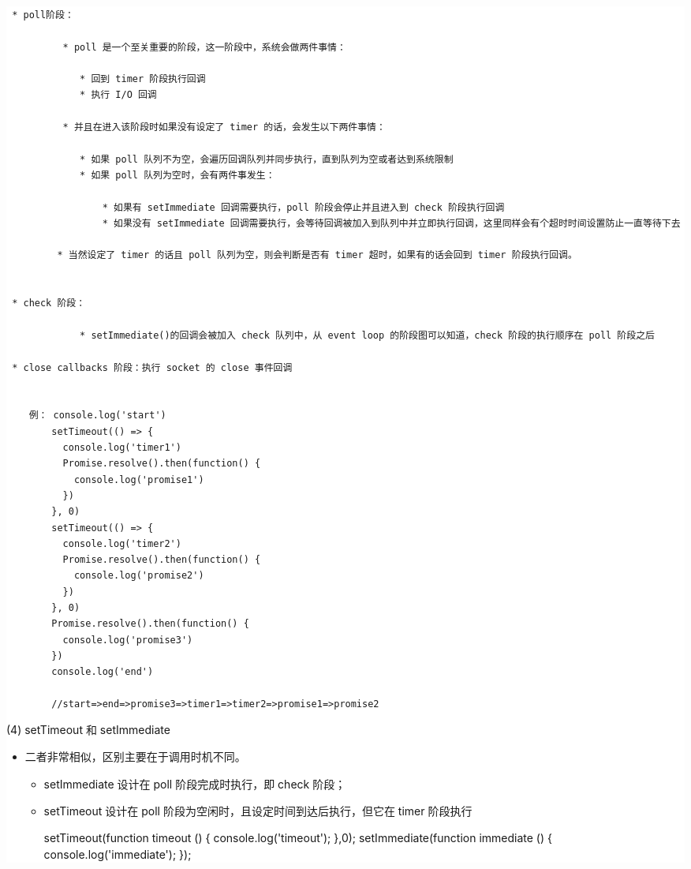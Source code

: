      * poll阶段：

              * poll 是一个至关重要的阶段，这一阶段中，系统会做两件事情：

                 * 回到 timer 阶段执行回调
                 * 执行 I/O 回调

              * 并且在进入该阶段时如果没有设定了 timer 的话，会发生以下两件事情：

                 * 如果 poll 队列不为空，会遍历回调队列并同步执行，直到队列为空或者达到系统限制
                 * 如果 poll 队列为空时，会有两件事发生：
                          
                     * 如果有 setImmediate 回调需要执行，poll 阶段会停止并且进入到 check 阶段执行回调
                     * 如果没有 setImmediate 回调需要执行，会等待回调被加入到队列中并立即执行回调，这里同样会有个超时时间设置防止一直等待下去

             * 当然设定了 timer 的话且 poll 队列为空，则会判断是否有 timer 超时，如果有的话会回到 timer 阶段执行回调。


     * check 阶段：

                 * setImmediate()的回调会被加入 check 队列中，从 event loop 的阶段图可以知道，check 阶段的执行顺序在 poll 阶段之后

     * close callbacks 阶段：执行 socket 的 close 事件回调


		例： console.log('start')
			setTimeout(() => {
			  console.log('timer1')
			  Promise.resolve().then(function() {
			    console.log('promise1')
			  })
			}, 0)
			setTimeout(() => {
			  console.log('timer2')
			  Promise.resolve().then(function() {
			    console.log('promise2')
			  })
			}, 0)
			Promise.resolve().then(function() {
			  console.log('promise3')
			})
			console.log('end')

			//start=>end=>promise3=>timer1=>timer2=>promise1=>promise2

                  
(4) setTimeout 和 setImmediate

* 二者非常相似，区别主要在于调用时机不同。

    * setImmediate 设计在 poll 阶段完成时执行，即 check 阶段；
    * setTimeout 设计在 poll 阶段为空闲时，且设定时间到达后执行，但它在 timer 阶段执行

		setTimeout(function timeout () {
		  console.log('timeout');
		},0);
		setImmediate(function immediate () {
		  console.log('immediate');
		});
